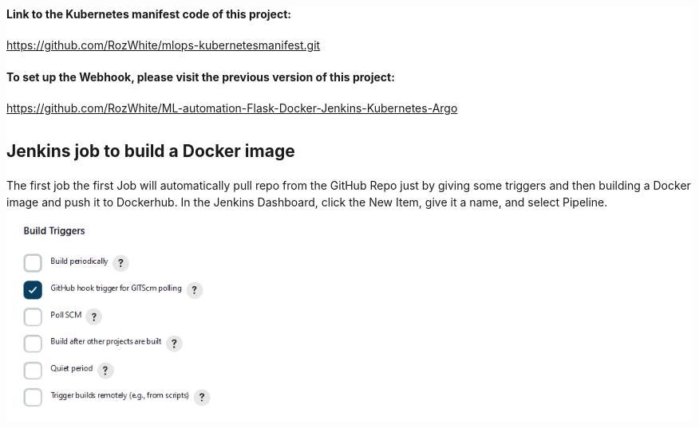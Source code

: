 #### Link to the Kubernetes manifest code of this project: 
 <https://github.com/RozWhite/mlops-kubernetesmanifest.git>

#### To set up the Webhook, please visit the previous version of this project: 
 <https://github.com/RozWhite/ML-automation-Flask-Docker-Jenkins-Kubernetes-Argo>
## 	Jenkins job to build a Docker image
The first job the first Job will automatically pull repo from the GitHub Repo just by giving some triggers and then building a Docker image and push it to Dockerhub. In the Jenkins Dashboard, click the New Item, give it a name, and select Pipeline.</br>
<img src="images/Job1-1.png"  width="300"/></br>
